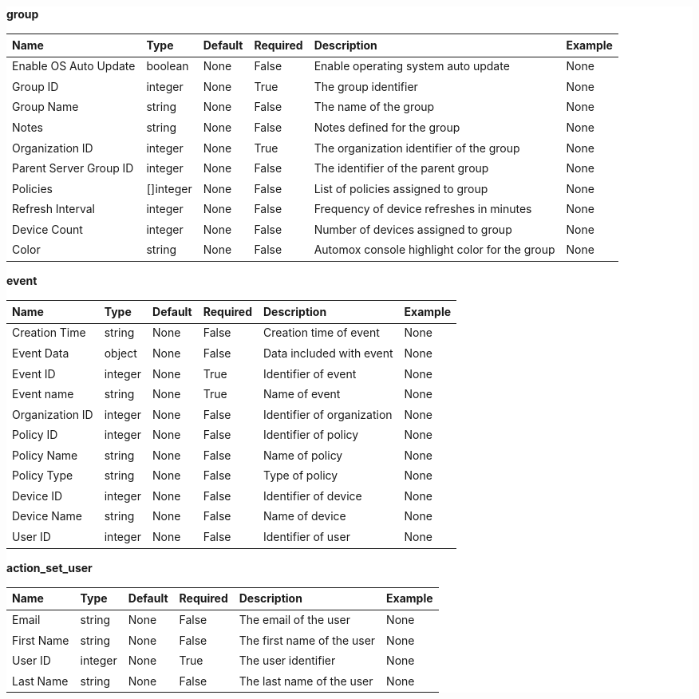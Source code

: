 **group**

|Name|Type|Default|Required|Description|Example|
| :--- | :--- | :--- | :--- | :--- | :--- |
|Enable OS Auto Update|boolean|None|False|Enable operating system auto update|None|
|Group ID|integer|None|True|The group identifier|None|
|Group Name|string|None|False|The name of the group|None|
|Notes|string|None|False|Notes defined for the group|None|
|Organization ID|integer|None|True|The organization identifier of the group|None|
|Parent Server Group ID|integer|None|False|The identifier of the parent group|None|
|Policies|[]integer|None|False|List of policies assigned to group|None|
|Refresh Interval|integer|None|False|Frequency of device refreshes in minutes|None|
|Device Count|integer|None|False|Number of devices assigned to group|None|
|Color|string|None|False|Automox console highlight color for the group|None|
  
**event**

|Name|Type|Default|Required|Description|Example|
| :--- | :--- | :--- | :--- | :--- | :--- |
|Creation Time|string|None|False|Creation time of event|None|
|Event Data|object|None|False|Data included with event|None|
|Event ID|integer|None|True|Identifier of event|None|
|Event name|string|None|True|Name of event|None|
|Organization ID|integer|None|False|Identifier of organization|None|
|Policy ID|integer|None|False|Identifier of policy|None|
|Policy Name|string|None|False|Name of policy|None|
|Policy Type|string|None|False|Type of policy|None|
|Device ID|integer|None|False|Identifier of device|None|
|Device Name|string|None|False|Name of device|None|
|User ID|integer|None|False|Identifier of user|None|
  
**action_set_user**

|Name|Type|Default|Required|Description|Example|
| :--- | :--- | :--- | :--- | :--- | :--- |
|Email|string|None|False|The email of the user|None|
|First Name|string|None|False|The first name of the user|None|
|User ID|integer|None|True|The user identifier|None|
|Last Name|string|None|False|The last name of the user|None|
  